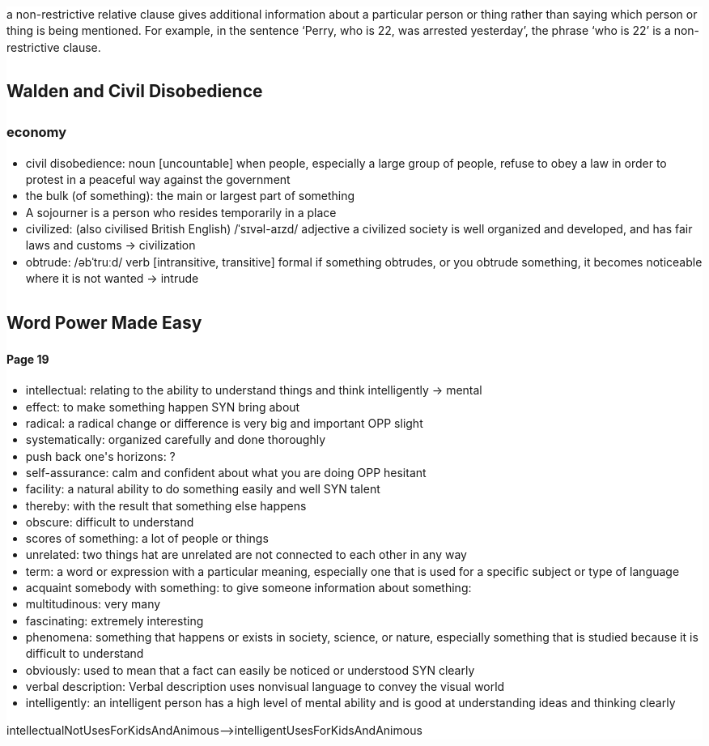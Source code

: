   a non-restrictive relative clause gives additional information about a particular person or thing rather than saying which person or thing is being mentioned. For example, in the sentence ‘Perry, who is 22, was arrested yesterday’, the phrase ‘who is 22’ is a non-restrictive clause.



## Walden and Civil Disobedience

### economy

- civil disobedience: noun [uncountable]
  when people, especially a large group of people, refuse to obey a law in order to protest in a peaceful way against the government
- the bulk (of something):
  the main or largest part of something
- A sojourner is a person who resides temporarily in a place
- civilized: (also civilised British English) /ˈsɪvəl-aɪzd/ adjective
  a civilized society is well organized and developed, and has fair laws and customs → civilization
- obtrude: /əbˈtruːd/ verb [intransitive, transitive] formal
  if something obtrudes, or you obtrude something, it becomes noticeable where it is not wanted → intrude



## Word  Power Made Easy

#### Page 19

- intellectual: relating to the ability to understand things and think intelligently → mental
- effect: to make something happen SYN bring about
- radical: a radical change or difference is very big and important OPP slight
- systematically: organized carefully and done thoroughly
- push back one's horizons: ?
- self-assurance: calm and confident about what you are doing OPP hesitant
- facility: a natural ability to do something easily and well SYN talent
- thereby: with the result that something else happens
- obscure: difficult to understand
- scores of something: a lot of people or things
- unrelated: two things hat are unrelated are not connected to each other in any way
- term: a word or expression with a particular meaning, especially one that is used for a specific subject or type of language
- acquaint somebody with something: to give someone information about something:
- multitudinous: very many
- fascinating: extremely interesting
- phenomena: something that happens or exists in society, science, or nature, especially something that is studied because it is difficult to understand
- obviously: used to mean that a fact can easily be noticed or understood SYN clearly
- verbal description: Verbal description uses nonvisual language to convey the visual world
- intelligently: an intelligent person has a high level of mental ability and is good at understanding ideas and thinking clearly

intellectualNotUsesForKidsAndAnimous-->intelligentUsesForKidsAndAnimous
